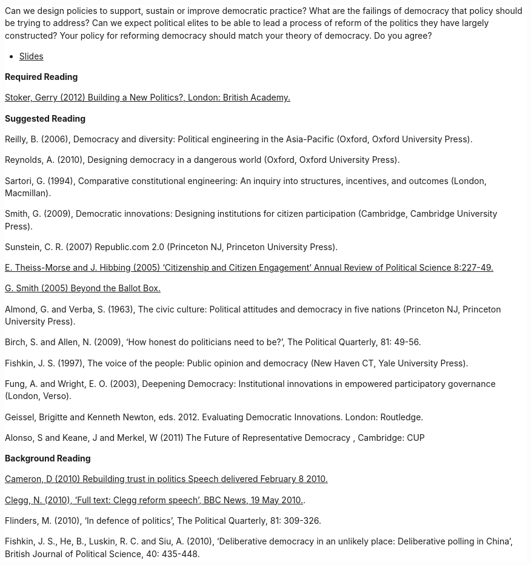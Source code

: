Can we design policies to support, sustain or improve democratic practice? What are the failings of democracy that policy should be trying to address? Can we expect political elites to be able to lead a process of reform of the politics they have largely constructed? Your policy for reforming democracy should match your theory of democracy. Do you agree?

- [Slides](https://www.dropbox.com/s/ousvx2hdg43vzku/Reforming%20politics%20PAIR%206009.pptx?dl=0)

**Required Reading**

[Stoker, Gerry (2012) Building a New Politics?, London: British Academy.](http://www.britac.ac.uk/policy/Building_a_new_politics.cfm)

**Suggested Reading**

Reilly, B. (2006), Democracy and diversity: Political engineering in the Asia-Pacific (Oxford, Oxford University Press).

Reynolds, A. (2010), Designing democracy in a dangerous world (Oxford, Oxford University Press).

Sartori, G. (1994), Comparative constitutional engineering: An inquiry into structures, incentives, and outcomes (London, Macmillan).

Smith, G. (2009), Democratic innovations: Designing institutions for citizen participation (Cambridge, Cambridge University Press). 

Sunstein, C. R. (2007) Republic.com 2.0 (Princeton NJ, Princeton University Press). 

[E. Theiss-Morse and J. Hibbing (2005) ‘Citizenship and Citizen Engagement’ Annual Review of Political Science 8:227-49.](http://www.u.arizona.edu/~zshipley/pol437/docs/citicenship_engagement.pdf)

[G. Smith (2005)  Beyond the Ballot Box.](http://eprints.soton.ac.uk/34527/1/Beyond_the_Ballot.pdf)

Almond, G. and Verba, S. (1963), The civic culture: Political attitudes and democracy in five nations (Princeton NJ, Princeton University Press). 

Birch, S. and Allen, N. (2009), ‘How honest do politicians need to be?’, The Political Quarterly, 81: 49-56.

Fishkin, J. S. (1997), The voice of the people: Public opinion and democracy (New Haven CT, Yale University Press).

Fung, A. and Wright, E. O. (2003), Deepening Democracy: Institutional innovations in empowered participatory governance (London, Verso).

Geissel, Brigitte and Kenneth Newton, eds. 2012. Evaluating Democratic Innovations. London: Routledge.

Alonso, S and Keane, J and Merkel, W (2011) The Future of Representative Democracy , Cambridge: CUP 

**Background Reading**

[Cameron, D (2010) Rebuilding trust in politics Speech delivered February 8 2010.](http://www.conservatives.com/News/Speeches/2010/02/David_Cameron_Rebuilding_trust_in_politics.aspx)

[Clegg, N. (2010), ‘Full text: Clegg reform speech’, BBC News, 19 May 2010.](http://news.bbc.co.uk/1/hi/uk_politics/8691753.stm).

Flinders, M. (2010), ‘In defence of politics’, The Political Quarterly, 81: 309-326.

Fishkin, J. S., He, B., Luskin, R. C. and Siu, A. (2010), ‘Deliberative democracy in an unlikely place: Deliberative polling in China’, British Journal of Political Science, 40: 435-448. 
